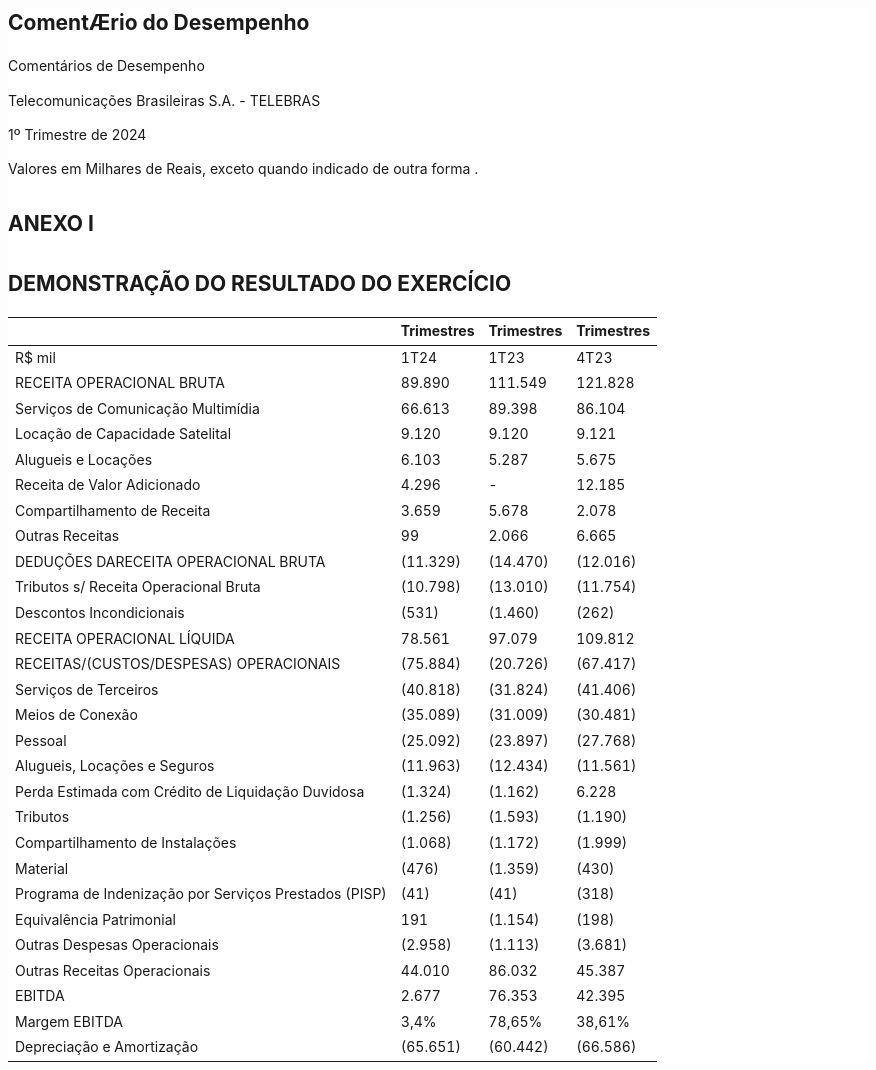 ## ComentÆrio do Desempenho

Comentários de Desempenho

Telecomunicações Brasileiras S.A. - TELEBRAS

1º Trimestre de 2024

Valores em Milhares de Reais, exceto quando indicado de outra forma .

## ANEXO I

## DEMONSTRAÇÃO DO RESULTADO DO EXERCÍCIO

|                                                       | Trimestres   | Trimestres   | Trimestres   |
|-------------------------------------------------------|--------------|--------------|--------------|
| R$ mil                                                | 1T24         | 1T23         | 4T23         |
| RECEITA OPERACIONAL BRUTA                             | 89.890       | 111.549      | 121.828      |
| Serviços de Comunicação Multimídia                    | 66.613       | 89.398       | 86.104       |
| Locação de Capacidade Satelital                       | 9.120        | 9.120        | 9.121        |
| Alugueis e Locações                                   | 6.103        | 5.287        | 5.675        |
| Receita de Valor Adicionado                           | 4.296        | -            | 12.185       |
| Compartilhamento de Receita                           | 3.659        | 5.678        | 2.078        |
| Outras Receitas                                       | 99           | 2.066        | 6.665        |
| DEDUÇÕES DARECEITA OPERACIONAL BRUTA                  | (11.329)     | (14.470)     | (12.016)     |
| Tributos s/ Receita Operacional Bruta                 | (10.798)     | (13.010)     | (11.754)     |
| Descontos Incondicionais                              | (531)        | (1.460)      | (262)        |
| RECEITA OPERACIONAL LÍQUIDA                           | 78.561       | 97.079       | 109.812      |
| RECEITAS/(CUSTOS/DESPESAS) OPERACIONAIS               | (75.884)     | (20.726)     | (67.417)     |
| Serviços de Terceiros                                 | (40.818)     | (31.824)     | (41.406)     |
| Meios de Conexão                                      | (35.089)     | (31.009)     | (30.481)     |
| Pessoal                                               | (25.092)     | (23.897)     | (27.768)     |
| Alugueis, Locações e Seguros                          | (11.963)     | (12.434)     | (11.561)     |
| Perda Estimada com Crédito de Liquidação Duvidosa     | (1.324)      | (1.162)      | 6.228        |
| Tributos                                              | (1.256)      | (1.593)      | (1.190)      |
| Compartilhamento de Instalações                       | (1.068)      | (1.172)      | (1.999)      |
| Material                                              | (476)        | (1.359)      | (430)        |
| Programa de Indenização por Serviços Prestados (PISP) | (41)         | (41)         | (318)        |
| Equivalência Patrimonial                              | 191          | (1.154)      | (198)        |
| Outras Despesas Operacionais                          | (2.958)      | (1.113)      | (3.681)      |
| Outras Receitas Operacionais                          | 44.010       | 86.032       | 45.387       |
| EBITDA                                                | 2.677        | 76.353       | 42.395       |
| Margem EBITDA                                         | 3,4%         | 78,65%       | 38,61%       |
| Depreciação e Amortização                             | (65.651)     | (60.442)     | (66.586)     |